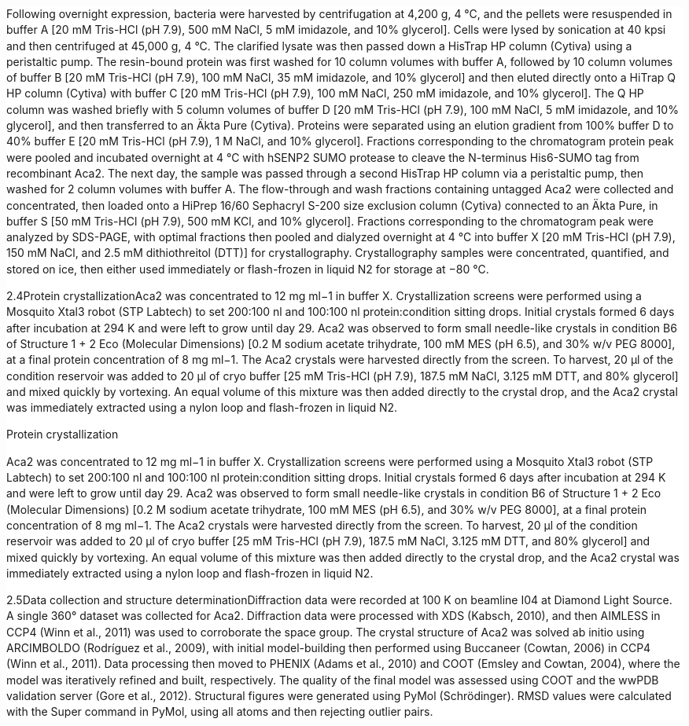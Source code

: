 Following overnight expression, bacteria were harvested by centrifugation at 4,200 g, 4 °C, and the pellets were resuspended in buffer A [20 mM Tris-HCl (pH 7.9), 500 mM NaCl, 5 mM imidazole, and 10% glycerol]. Cells were lysed by sonication at 40 kpsi and then centrifuged at 45,000 g, 4 °C. The clarified lysate was then passed down a HisTrap HP column (Cytiva) using a peristaltic pump. The resin-bound protein was first washed for 10 column volumes with buffer A, followed by 10 column volumes of buffer B [20 mM Tris-HCl (pH 7.9), 100 mM NaCl, 35 mM imidazole, and 10% glycerol] and then eluted directly onto a HiTrap Q HP column (Cytiva) with buffer C [20 mM Tris-HCl (pH 7.9), 100 mM NaCl, 250 mM imidazole, and 10% glycerol]. The Q HP column was washed briefly with 5 column volumes of buffer D [20 mM Tris-HCl (pH 7.9), 100 mM NaCl, 5 mM imidazole, and 10% glycerol], and then transferred to an Äkta Pure (Cytiva). Proteins were separated using an elution gradient from 100% buffer D to 40% buffer E [20 mM Tris-HCl (pH 7.9), 1 M NaCl, and 10% glycerol]. Fractions corresponding to the chromatogram protein peak were pooled and incubated overnight at 4 °C with hSENP2 SUMO protease to cleave the N-terminus His6-SUMO tag from recombinant Aca2. The next day, the sample was passed through a second HisTrap HP column via a peristaltic pump, then washed for 2 column volumes with buffer A. The flow-through and wash fractions containing untagged Aca2 were collected and concentrated, then loaded onto a HiPrep 16/60 Sephacryl S-200 size exclusion column (Cytiva) connected to an Äkta Pure, in buffer S [50 mM Tris-HCl (pH 7.9), 500 mM KCl, and 10% glycerol]. Fractions corresponding to the chromatogram peak were analyzed by SDS-PAGE, with optimal fractions then pooled and dialyzed overnight at 4 °C into buffer X [20 mM Tris-HCl (pH 7.9), 150 mM NaCl, and 2.5 mM dithiothreitol (DTT)] for crystallography. Crystallography samples were concentrated, quantified, and stored on ice, then either used immediately or flash-frozen in liquid N2 for storage at −80 °C.

2.4Protein crystallizationAca2 was concentrated to 12 mg ml−1 in buffer X. Crystallization screens were performed using a Mosquito Xtal3 robot (STP Labtech) to set 200:100 nl and 100:100 nl protein:condition sitting drops. Initial crystals formed 6 days after incubation at 294 K and were left to grow until day 29. Aca2 was observed to form small needle-like crystals in condition B6 of Structure 1 + 2 Eco (Molecular Dimensions) [0.2 M sodium acetate trihydrate, 100 mM MES (pH 6.5), and 30% w/v PEG 8000], at a final protein concentration of 8 mg ml−1. The Aca2 crystals were harvested directly from the screen. To harvest, 20 μl of the condition reservoir was added to 20 μl of cryo buffer [25 mM Tris-HCl (pH 7.9), 187.5 mM NaCl, 3.125 mM DTT, and 80% glycerol] and mixed quickly by vortexing. An equal volume of this mixture was then added directly to the crystal drop, and the Aca2 crystal was immediately extracted using a nylon loop and flash-frozen in liquid N2.

Protein crystallization

Aca2 was concentrated to 12 mg ml−1 in buffer X. Crystallization screens were performed using a Mosquito Xtal3 robot (STP Labtech) to set 200:100 nl and 100:100 nl protein:condition sitting drops. Initial crystals formed 6 days after incubation at 294 K and were left to grow until day 29. Aca2 was observed to form small needle-like crystals in condition B6 of Structure 1 + 2 Eco (Molecular Dimensions) [0.2 M sodium acetate trihydrate, 100 mM MES (pH 6.5), and 30% w/v PEG 8000], at a final protein concentration of 8 mg ml−1. The Aca2 crystals were harvested directly from the screen. To harvest, 20 μl of the condition reservoir was added to 20 μl of cryo buffer [25 mM Tris-HCl (pH 7.9), 187.5 mM NaCl, 3.125 mM DTT, and 80% glycerol] and mixed quickly by vortexing. An equal volume of this mixture was then added directly to the crystal drop, and the Aca2 crystal was immediately extracted using a nylon loop and flash-frozen in liquid N2.

2.5Data collection and structure determinationDiffraction data were recorded at 100 K on beamline I04 at Diamond Light Source. A single 360° dataset was collected for Aca2. Diffraction data were processed with XDS (Kabsch, 2010), and then AIMLESS in CCP4 (Winn et al., 2011) was used to corroborate the space group. The crystal structure of Aca2 was solved ab initio using ARCIMBOLDO (Rodríguez et al., 2009), with initial model-building then performed using Buccaneer (Cowtan, 2006) in CCP4 (Winn et al., 2011). Data processing then moved to PHENIX (Adams et al., 2010) and COOT (Emsley and Cowtan, 2004), where the model was iteratively refined and built, respectively. The quality of the final model was assessed using COOT and the wwPDB validation server (Gore et al., 2012). Structural figures were generated using PyMol (Schrödinger). RMSD values were calculated with the Super command in PyMol, using all atoms and then rejecting outlier pairs.
